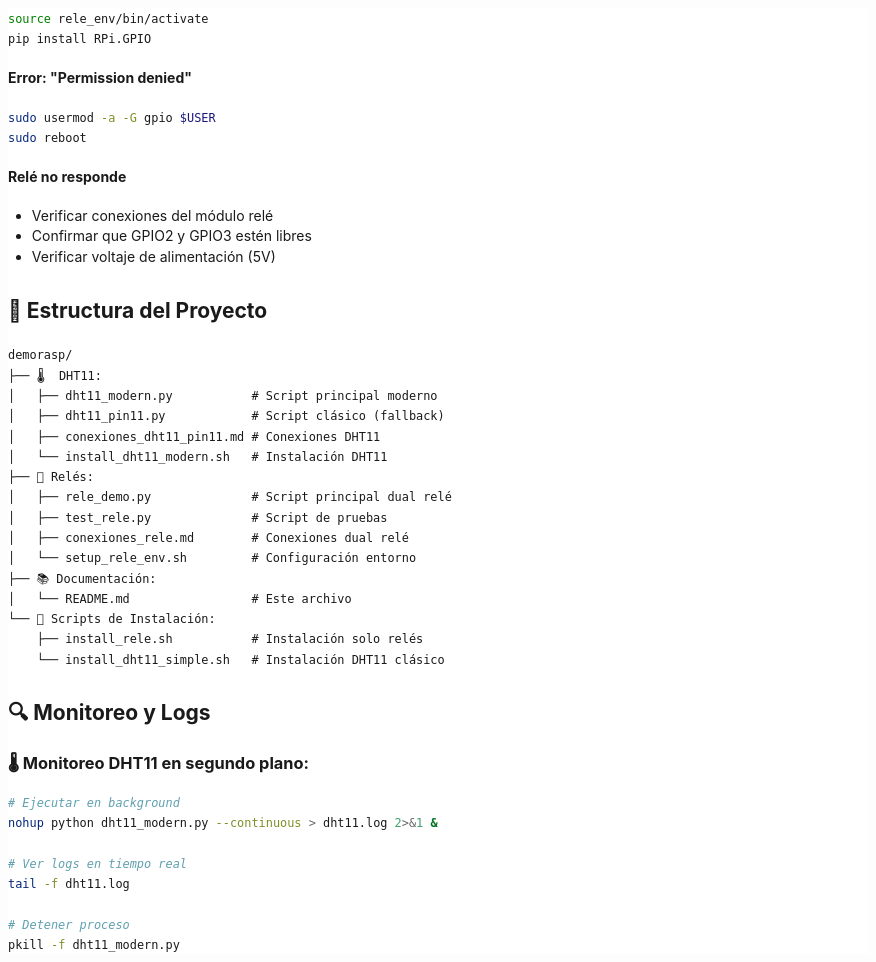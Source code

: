 ```bash
source rele_env/bin/activate
pip install RPi.GPIO
```

#### Error: "Permission denied"

```bash
sudo usermod -a -G gpio $USER
sudo reboot
```

#### Relé no responde

- Verificar conexiones del módulo relé
- Confirmar que GPIO2 y GPIO3 estén libres
- Verificar voltaje de alimentación (5V)

## 📁 Estructura del Proyecto

```
demorasp/
├── 🌡️  DHT11:
│   ├── dht11_modern.py           # Script principal moderno
│   ├── dht11_pin11.py            # Script clásico (fallback)
│   ├── conexiones_dht11_pin11.md # Conexiones DHT11
│   └── install_dht11_modern.sh   # Instalación DHT11
├── 🔌 Relés:
│   ├── rele_demo.py              # Script principal dual relé
│   ├── test_rele.py              # Script de pruebas
│   ├── conexiones_rele.md        # Conexiones dual relé
│   └── setup_rele_env.sh         # Configuración entorno
├── 📚 Documentación:
│   └── README.md                 # Este archivo
└── 🚀 Scripts de Instalación:
    ├── install_rele.sh           # Instalación solo relés
    └── install_dht11_simple.sh   # Instalación DHT11 clásico
```

## 🔍 Monitoreo y Logs

### 🌡️ Monitoreo DHT11 en segundo plano:

```bash
# Ejecutar en background
nohup python dht11_modern.py --continuous > dht11.log 2>&1 &

# Ver logs en tiempo real
tail -f dht11.log

# Detener proceso
pkill -f dht11_modern.py
```
